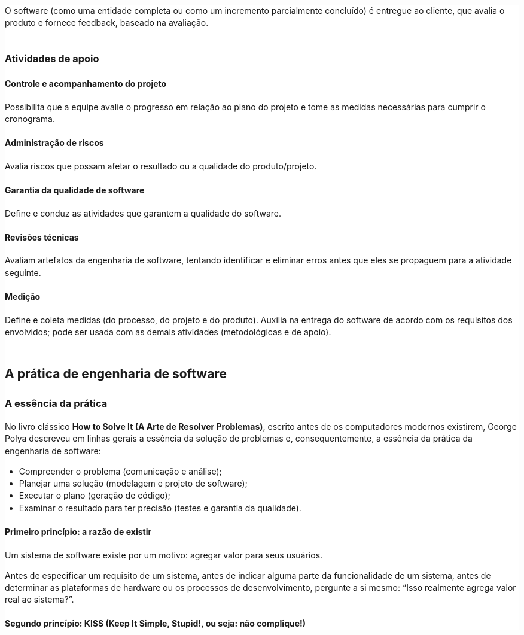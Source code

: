 O software (como uma entidade completa ou como um incremento parcialmente concluído) é entregue ao cliente, que avalia o produto e fornece feedback, baseado na avaliação.

---

### Atividades de apoio

#### Controle e acompanhamento do projeto

Possibilita que a equipe avalie o progresso em relação ao plano do projeto e tome as medidas necessárias para cumprir o cronograma.

#### Administração de riscos

Avalia riscos que possam afetar o resultado ou a qualidade do produto/projeto.

#### Garantia da qualidade de software

Define e conduz as atividades que garantem a qualidade do software.

#### Revisões técnicas

Avaliam artefatos da engenharia de software, tentando identificar e eliminar erros antes que eles se propaguem para a atividade seguinte.

#### Medição

Define e coleta medidas (do processo, do projeto e do produto). Auxilia na entrega do software de acordo com os requisitos dos envolvidos; pode ser usada com as demais atividades (metodológicas e de apoio).

---

## A prática de engenharia de software

### A essência da prática

No livro clássico **How to Solve It (A Arte de Resolver Problemas)**, escrito antes de os computadores modernos existirem, George Polya descreveu em linhas gerais a essência da solução de problemas e, consequentemente, a essência da prática da engenharia de software:

- Compreender o problema (comunicação e análise);
- Planejar uma solução (modelagem e projeto de software);
- Executar o plano (geração de código);
- Examinar o resultado para ter precisão (testes e garantia da qualidade).

#### Primeiro princípio: a razão de existir

Um sistema de software existe por um motivo: agregar valor para seus usuários.

Antes de especificar um requisito de um sistema, antes de indicar alguma parte da funcionalidade de um sistema, antes de determinar as plataformas de hardware ou os processos de desenvolvimento, pergunte a si mesmo: “Isso realmente agrega valor real ao sistema?”.

#### Segundo princípio: KISS (Keep It Simple, Stupid!, ou seja: não complique!)

